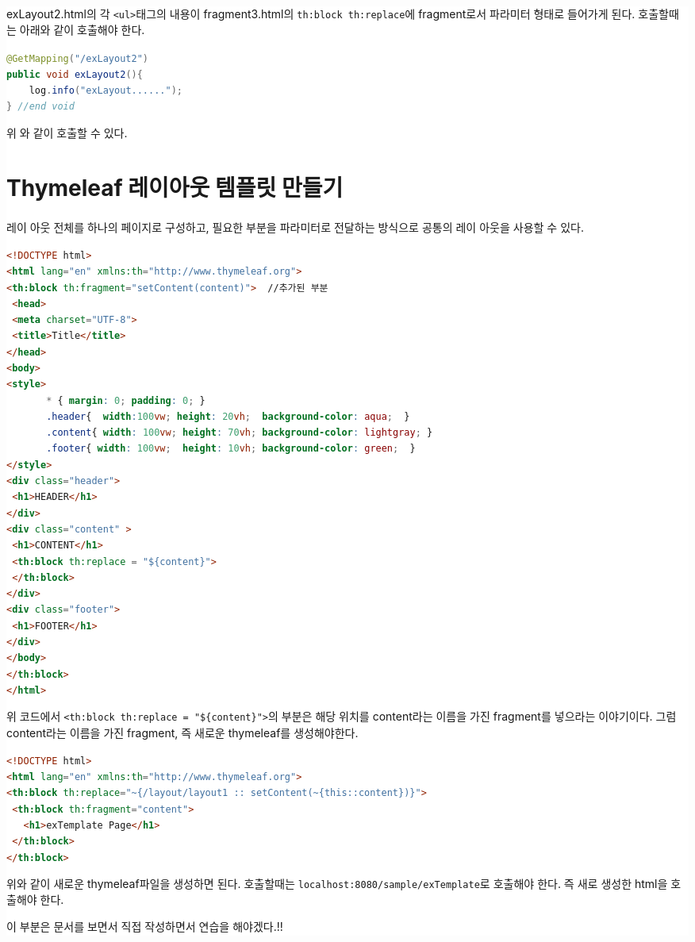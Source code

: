 exLayout2.html의 각 `<ul>`태그의 내용이 fragment3.html의 `th:block th:replace`에 fragment로서 파라미터 형태로 들어가게 된다. 호출할때는 아래와 같이 호출해야 한다.
```java
@GetMapping("/exLayout2")
public void exLayout2(){
    log.info("exLayout......");
} //end void
```
위 와 같이 호출할 수 있다.

# Thymeleaf 레이아웃 템플릿 만들기
레이 아웃 전체를 하나의 페이지로 구성하고, 필요한 부분을 파라미터로 전달하는 방식으로 공통의 레이 아웃을 사용할 수 있다.
```html
<!DOCTYPE html>
<html lang="en" xmlns:th="http://www.thymeleaf.org">
<th:block th:fragment="setContent(content)">  //추가된 부분
 <head>
 <meta charset="UTF-8">
 <title>Title</title>
</head>
<body>
<style>
       * { margin: 0; padding: 0; }
       .header{  width:100vw; height: 20vh;  background-color: aqua;  }
       .content{ width: 100vw; height: 70vh; background-color: lightgray; }
       .footer{ width: 100vw;  height: 10vh; background-color: green;  }
</style>
<div class="header">
 <h1>HEADER</h1>
</div>
<div class="content" >
 <h1>CONTENT</h1>
 <th:block th:replace = "${content}">
 </th:block>
</div>
<div class="footer">
 <h1>FOOTER</h1>
</div>
</body>
</th:block>
</html>
```
위 코드에서 `<th:block th:replace = "${content}">`의 부분은 해당 위치를 content라는 이름을 가진 fragment를 넣으라는 이야기이다. 그럼 content라는 이름을 가진 fragment, 즉 새로운 thymeleaf를 생성해야한다.
```html
<!DOCTYPE html>
<html lang="en" xmlns:th="http://www.thymeleaf.org">
<th:block th:replace="~{/layout/layout1 :: setContent(~{this::content})}">
 <th:block th:fragment="content">
   <h1>exTemplate Page</h1>
 </th:block>
</th:block>
```
위와 같이 새로운 thymeleaf파일을 생성하면 된다. 호출할때는 `localhost:8080/sample/exTemplate`로 호출해야 한다. 즉 새로 생성한 html을 호출해야 한다.

이 부분은 문서를 보면서 직접 작성하면서 연습을 해야겠다.!!